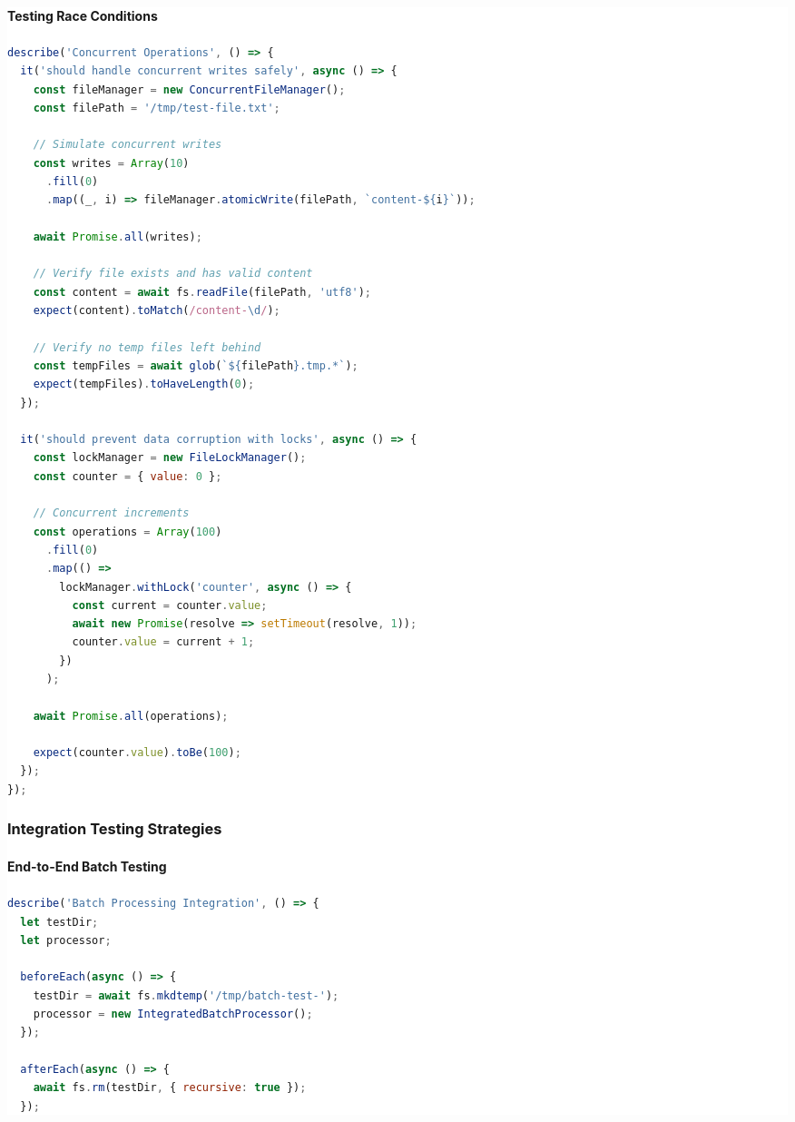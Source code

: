 
#### Testing Race Conditions

```javascript
describe('Concurrent Operations', () => {
  it('should handle concurrent writes safely', async () => {
    const fileManager = new ConcurrentFileManager();
    const filePath = '/tmp/test-file.txt';

    // Simulate concurrent writes
    const writes = Array(10)
      .fill(0)
      .map((_, i) => fileManager.atomicWrite(filePath, `content-${i}`));

    await Promise.all(writes);

    // Verify file exists and has valid content
    const content = await fs.readFile(filePath, 'utf8');
    expect(content).toMatch(/content-\d/);

    // Verify no temp files left behind
    const tempFiles = await glob(`${filePath}.tmp.*`);
    expect(tempFiles).toHaveLength(0);
  });

  it('should prevent data corruption with locks', async () => {
    const lockManager = new FileLockManager();
    const counter = { value: 0 };

    // Concurrent increments
    const operations = Array(100)
      .fill(0)
      .map(() =>
        lockManager.withLock('counter', async () => {
          const current = counter.value;
          await new Promise(resolve => setTimeout(resolve, 1));
          counter.value = current + 1;
        })
      );

    await Promise.all(operations);

    expect(counter.value).toBe(100);
  });
});
```

### Integration Testing Strategies

#### End-to-End Batch Testing

```javascript
describe('Batch Processing Integration', () => {
  let testDir;
  let processor;

  beforeEach(async () => {
    testDir = await fs.mkdtemp('/tmp/batch-test-');
    processor = new IntegratedBatchProcessor();
  });

  afterEach(async () => {
    await fs.rm(testDir, { recursive: true });
  });

```